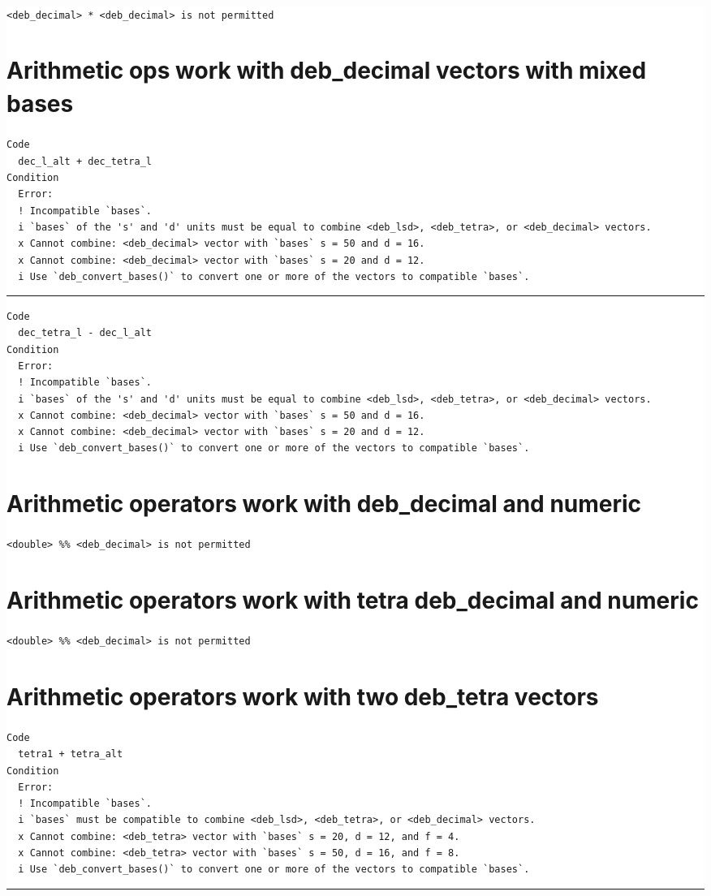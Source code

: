 
    <deb_decimal> * <deb_decimal> is not permitted

# Arithmetic ops work with deb_decimal vectors with mixed bases

    Code
      dec_l_alt + dec_tetra_l
    Condition
      Error:
      ! Incompatible `bases`.
      i `bases` of the 's' and 'd' units must be equal to combine <deb_lsd>, <deb_tetra>, or <deb_decimal> vectors.
      x Cannot combine: <deb_decimal> vector with `bases` s = 50 and d = 16.
      x Cannot combine: <deb_decimal> vector with `bases` s = 20 and d = 12.
      i Use `deb_convert_bases()` to convert one or more of the vectors to compatible `bases`.

---

    Code
      dec_tetra_l - dec_l_alt
    Condition
      Error:
      ! Incompatible `bases`.
      i `bases` of the 's' and 'd' units must be equal to combine <deb_lsd>, <deb_tetra>, or <deb_decimal> vectors.
      x Cannot combine: <deb_decimal> vector with `bases` s = 50 and d = 16.
      x Cannot combine: <deb_decimal> vector with `bases` s = 20 and d = 12.
      i Use `deb_convert_bases()` to convert one or more of the vectors to compatible `bases`.

# Arithmetic operators work with deb_decimal and numeric

    <double> %% <deb_decimal> is not permitted

# Arithmetic operators work with tetra deb_decimal and numeric

    <double> %% <deb_decimal> is not permitted

# Arithmetic operators work with two deb_tetra vectors

    Code
      tetra1 + tetra_alt
    Condition
      Error:
      ! Incompatible `bases`.
      i `bases` must be compatible to combine <deb_lsd>, <deb_tetra>, or <deb_decimal> vectors.
      x Cannot combine: <deb_tetra> vector with `bases` s = 20, d = 12, and f = 4.
      x Cannot combine: <deb_tetra> vector with `bases` s = 50, d = 16, and f = 8.
      i Use `deb_convert_bases()` to convert one or more of the vectors to compatible `bases`.

---